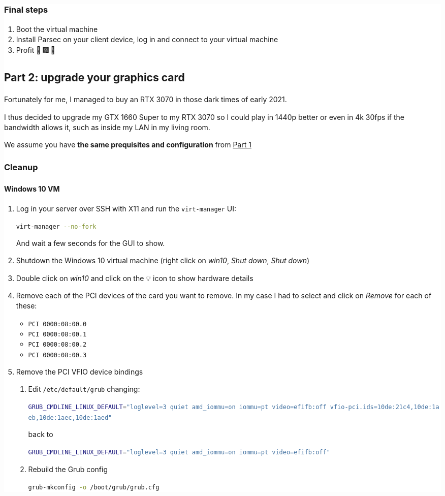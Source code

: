 ### Final steps

1. Boot the virtual machine
1. Install Parsec on your client device, log in and connect to your virtual machine
1. Profit 🎉 🎆 🎉

## Part 2: upgrade your graphics card

Fortunately for me, I managed to buy an RTX 3070 in those dark times of early 2021.

I thus decided to upgrade my GTX 1660 Super to my RTX 3070 so I could play in 1440p better or even in 4k 30fps
if the bandwidth allows it, such as inside my LAN in my living room.

We assume you have **the same prequisites and configuration** from [Part 1](#Part-1:-initial-setup)

### Cleanup

#### Windows 10 VM

1. Log in your server over SSH with X11 and run the `virt-manager` UI:

    ```sh
    virt-manager --no-fork
    ```

    And wait a few seconds for the GUI to show.
1. Shutdown the Windows 10 virtual machine (right click on *win10*, *Shut down*, *Shut down*)
1. Double click on *win10* and click on the 💡 icon to show hardware details
1. Remove each of the PCI devices of the card you want to remove. In my case I had to select and click on *Remove* for each of these:
    - `PCI 0000:08:00.0`
    - `PCI 0000:08:00.1`
    - `PCI 0000:08:00.2`
    - `PCI 0000:08:00.3`
1. Remove the PCI VFIO device bindings
    1. Edit `/etc/default/grub` changing:

        ```sh
        GRUB_CMDLINE_LINUX_DEFAULT="loglevel=3 quiet amd_iommu=on iommu=pt video=efifb:off vfio-pci.ids=10de:21c4,10de:1aeb,10de:1aec,10de:1aed"
        ```

        back to

        ```sh
        GRUB_CMDLINE_LINUX_DEFAULT="loglevel=3 quiet amd_iommu=on iommu=pt video=efifb:off"
        ```

    1. Rebuild the Grub config

        ```sh
        grub-mkconfig -o /boot/grub/grub.cfg
        ```
